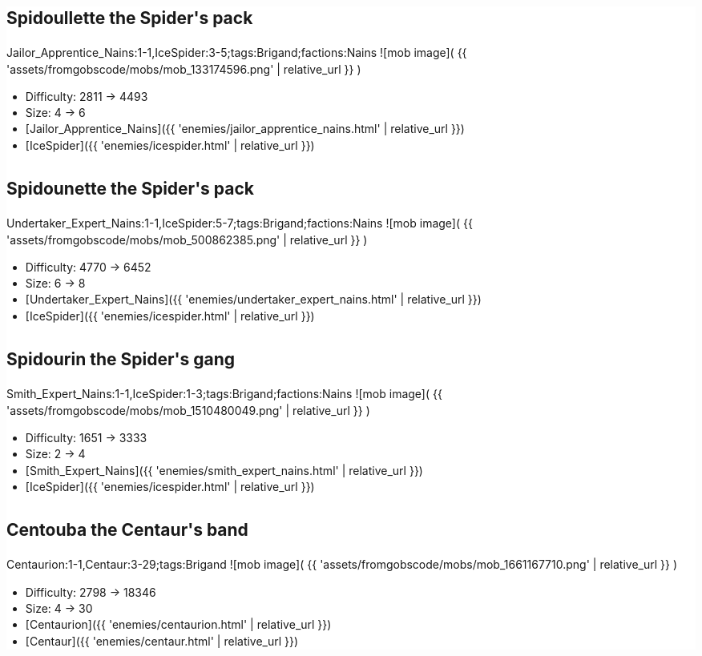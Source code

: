 
## Spidoullette the Spider's pack
Jailor_Apprentice_Nains:1-1,IceSpider:3-5;tags:Brigand;factions:Nains
![mob image]( {{ 'assets/fromgobscode/mobs/mob_133174596.png' | relative_url }} )
- Difficulty: 2811 -> 4493
- Size: 4 -> 6
- [Jailor_Apprentice_Nains]({{ 'enemies/jailor_apprentice_nains.html' | relative_url }})
- [IceSpider]({{ 'enemies/icespider.html' | relative_url }})


## Spidounette the Spider's pack
Undertaker_Expert_Nains:1-1,IceSpider:5-7;tags:Brigand;factions:Nains
![mob image]( {{ 'assets/fromgobscode/mobs/mob_500862385.png' | relative_url }} )
- Difficulty: 4770 -> 6452
- Size: 6 -> 8
- [Undertaker_Expert_Nains]({{ 'enemies/undertaker_expert_nains.html' | relative_url }})
- [IceSpider]({{ 'enemies/icespider.html' | relative_url }})


## Spidourin the Spider's gang
Smith_Expert_Nains:1-1,IceSpider:1-3;tags:Brigand;factions:Nains
![mob image]( {{ 'assets/fromgobscode/mobs/mob_1510480049.png' | relative_url }} )
- Difficulty: 1651 -> 3333
- Size: 2 -> 4
- [Smith_Expert_Nains]({{ 'enemies/smith_expert_nains.html' | relative_url }})
- [IceSpider]({{ 'enemies/icespider.html' | relative_url }})


## Centouba the Centaur's band
Centaurion:1-1,Centaur:3-29;tags:Brigand
![mob image]( {{ 'assets/fromgobscode/mobs/mob_1661167710.png' | relative_url }} )
- Difficulty: 2798 -> 18346
- Size: 4 -> 30
- [Centaurion]({{ 'enemies/centaurion.html' | relative_url }})
- [Centaur]({{ 'enemies/centaur.html' | relative_url }})


